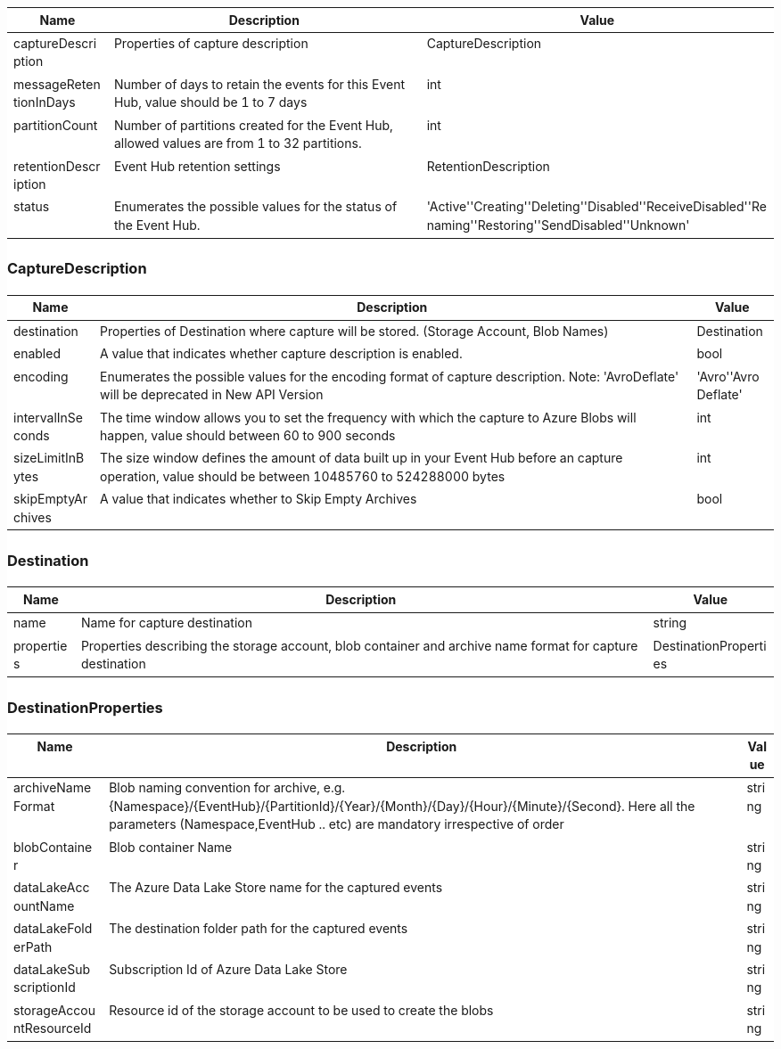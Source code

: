 | Name | Description | Value |
|-|-|-|
| captureDescription | Properties of capture description | CaptureDescription |
| messageRetentionInDays | Number of days to retain the events for this Event Hub, value should be 1 to 7 days | int |
| partitionCount | Number of partitions created for the Event Hub, allowed values are from 1 to 32 partitions. | int |
| retentionDescription | Event Hub retention settings | RetentionDescription |
| status | Enumerates the possible values for the status of the Event Hub. | 'Active''Creating''Deleting''Disabled''ReceiveDisabled''Renaming''Restoring''SendDisabled''Unknown' |


### CaptureDescription

| Name | Description | Value |
|-|-|-|
| destination | Properties of Destination where capture will be stored. (Storage Account, Blob Names) | Destination |
| enabled | A value that indicates whether capture description is enabled. | bool |
| encoding | Enumerates the possible values for the encoding format of capture description. Note: 'AvroDeflate' will be deprecated in New API Version | 'Avro''AvroDeflate' |
| intervalInSeconds | The time window allows you to set the frequency with which the capture to Azure Blobs will happen, value should between 60 to 900 seconds | int |
| sizeLimitInBytes | The size window defines the amount of data built up in your Event Hub before an capture operation, value should be between 10485760 to 524288000 bytes | int |
| skipEmptyArchives | A value that indicates whether to Skip Empty Archives | bool |


### Destination

| Name | Description | Value |
|-|-|-|
| name | Name for capture destination | string |
| properties | Properties describing the storage account, blob container and archive name format for capture destination | DestinationProperties |


### DestinationProperties

| Name | Description | Value |
|-|-|-|
| archiveNameFormat | Blob naming convention for archive, e.g. {Namespace}/{EventHub}/{PartitionId}/{Year}/{Month}/{Day}/{Hour}/{Minute}/{Second}. Here all the parameters (Namespace,EventHub .. etc) are mandatory irrespective of order | string |
| blobContainer | Blob container Name | string |
| dataLakeAccountName | The Azure Data Lake Store name for the captured events | string |
| dataLakeFolderPath | The destination folder path for the captured events | string |
| dataLakeSubscriptionId | Subscription Id of Azure Data Lake Store | string |
| storageAccountResourceId | Resource id of the storage account to be used to create the blobs | string |
